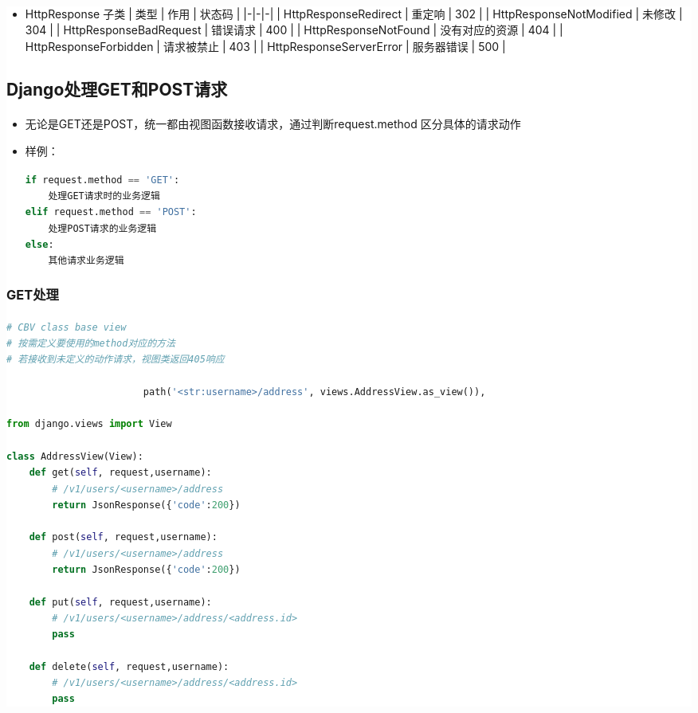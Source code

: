     
- HttpResponse 子类
    | 类型 | 作用 | 状态码 |
    |-|-|-|
    | HttpResponseRedirect | 重定响 | 302 |
    | HttpResponseNotModified | 未修改 | 304 |
    | HttpResponseBadRequest | 错误请求 | 400 |
    | HttpResponseNotFound | 没有对应的资源 | 404 |
    | HttpResponseForbidden | 请求被禁止 | 403 |
    | HttpResponseServerError | 服务器错误 | 500 |



## Django处理GET和POST请求

- 无论是GET还是POST，统一都由视图函数接收请求，通过判断request.method 区分具体的请求动作 

- 样例：

  ```python
  if request.method == 'GET':
      处理GET请求时的业务逻辑
  elif request.method == 'POST':
      处理POST请求的业务逻辑
  else:
      其他请求业务逻辑
  ```

### GET处理

```python
# CBV class base view
# 按需定义要使用的method对应的方法
# 若接收到未定义的动作请求，视图类返回405响应

						path('<str:username>/address', views.AddressView.as_view()),
						
from django.views import View

class AddressView(View):
    def get(self, request,username):
        # /v1/users/<username>/address
        return JsonResponse({'code':200})

    def post(self, request,username):
        # /v1/users/<username>/address
        return JsonResponse({'code':200})

    def put(self, request,username):
        # /v1/users/<username>/address/<address.id>
        pass

    def delete(self, request,username):
        # /v1/users/<username>/address/<address.id>
        pass
```

